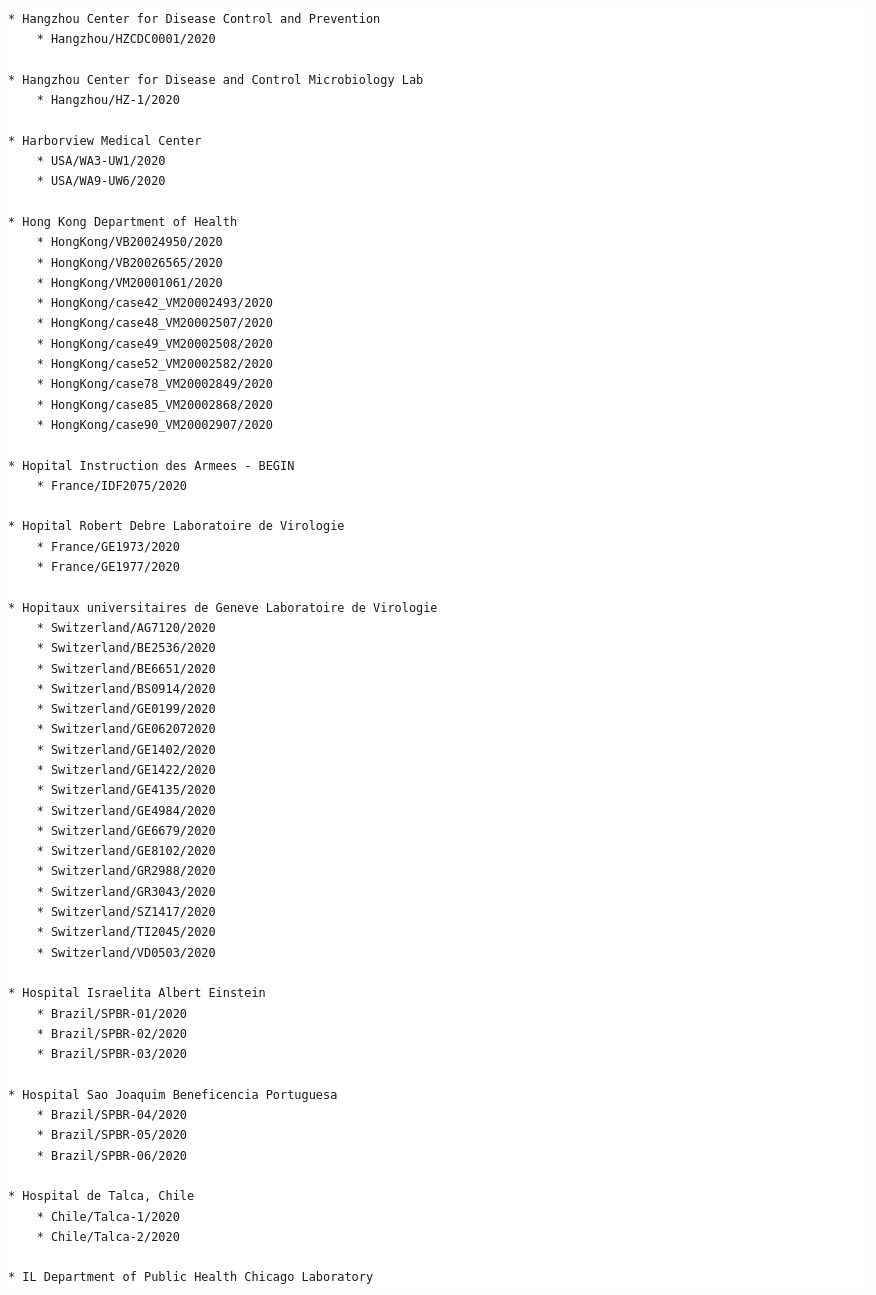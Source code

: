 ```auspiceMainDisplayMarkdown
* Hangzhou Center for Disease Control and Prevention
	* Hangzhou/HZCDC0001/2020

* Hangzhou Center for Disease and Control Microbiology Lab
	* Hangzhou/HZ-1/2020

* Harborview Medical Center
	* USA/WA3-UW1/2020
	* USA/WA9-UW6/2020

* Hong Kong Department of Health
	* HongKong/VB20024950/2020
	* HongKong/VB20026565/2020
	* HongKong/VM20001061/2020
	* HongKong/case42_VM20002493/2020
	* HongKong/case48_VM20002507/2020
	* HongKong/case49_VM20002508/2020
	* HongKong/case52_VM20002582/2020
	* HongKong/case78_VM20002849/2020
	* HongKong/case85_VM20002868/2020
	* HongKong/case90_VM20002907/2020

* Hopital Instruction des Armees - BEGIN
	* France/IDF2075/2020

* Hopital Robert Debre Laboratoire de Virologie
	* France/GE1973/2020
	* France/GE1977/2020

* Hopitaux universitaires de Geneve Laboratoire de Virologie
	* Switzerland/AG7120/2020
	* Switzerland/BE2536/2020
	* Switzerland/BE6651/2020
	* Switzerland/BS0914/2020
	* Switzerland/GE0199/2020
	* Switzerland/GE062072020
	* Switzerland/GE1402/2020
	* Switzerland/GE1422/2020
	* Switzerland/GE4135/2020
	* Switzerland/GE4984/2020
	* Switzerland/GE6679/2020
	* Switzerland/GE8102/2020
	* Switzerland/GR2988/2020
	* Switzerland/GR3043/2020
	* Switzerland/SZ1417/2020
	* Switzerland/TI2045/2020
	* Switzerland/VD0503/2020

* Hospital Israelita Albert Einstein
	* Brazil/SPBR-01/2020
	* Brazil/SPBR-02/2020
	* Brazil/SPBR-03/2020

* Hospital Sao Joaquim Beneficencia Portuguesa
	* Brazil/SPBR-04/2020
	* Brazil/SPBR-05/2020
	* Brazil/SPBR-06/2020

* Hospital de Talca, Chile
	* Chile/Talca-1/2020
	* Chile/Talca-2/2020

* IL Department of Public Health Chicago Laboratory
```